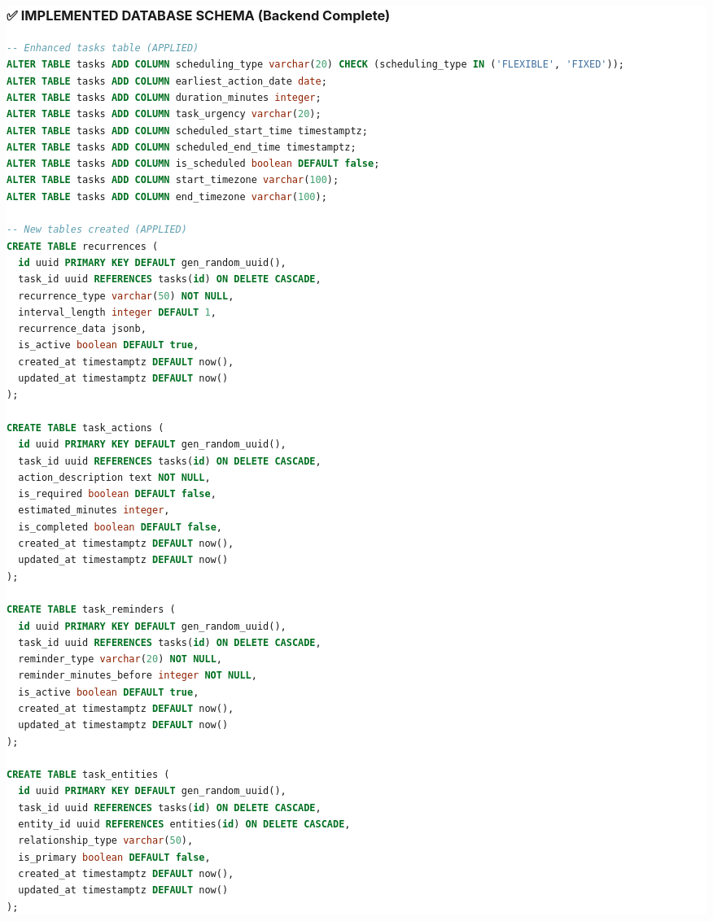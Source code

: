 ### ✅ **IMPLEMENTED DATABASE SCHEMA** (Backend Complete)
```sql
-- Enhanced tasks table (APPLIED)
ALTER TABLE tasks ADD COLUMN scheduling_type varchar(20) CHECK (scheduling_type IN ('FLEXIBLE', 'FIXED'));
ALTER TABLE tasks ADD COLUMN earliest_action_date date;
ALTER TABLE tasks ADD COLUMN duration_minutes integer;
ALTER TABLE tasks ADD COLUMN task_urgency varchar(20);
ALTER TABLE tasks ADD COLUMN scheduled_start_time timestamptz;
ALTER TABLE tasks ADD COLUMN scheduled_end_time timestamptz;
ALTER TABLE tasks ADD COLUMN is_scheduled boolean DEFAULT false;
ALTER TABLE tasks ADD COLUMN start_timezone varchar(100);
ALTER TABLE tasks ADD COLUMN end_timezone varchar(100);

-- New tables created (APPLIED)
CREATE TABLE recurrences (
  id uuid PRIMARY KEY DEFAULT gen_random_uuid(),
  task_id uuid REFERENCES tasks(id) ON DELETE CASCADE,
  recurrence_type varchar(50) NOT NULL,
  interval_length integer DEFAULT 1,
  recurrence_data jsonb,
  is_active boolean DEFAULT true,
  created_at timestamptz DEFAULT now(),
  updated_at timestamptz DEFAULT now()
);

CREATE TABLE task_actions (
  id uuid PRIMARY KEY DEFAULT gen_random_uuid(),
  task_id uuid REFERENCES tasks(id) ON DELETE CASCADE,
  action_description text NOT NULL,
  is_required boolean DEFAULT false,
  estimated_minutes integer,
  is_completed boolean DEFAULT false,
  created_at timestamptz DEFAULT now(),
  updated_at timestamptz DEFAULT now()
);

CREATE TABLE task_reminders (
  id uuid PRIMARY KEY DEFAULT gen_random_uuid(),
  task_id uuid REFERENCES tasks(id) ON DELETE CASCADE,
  reminder_type varchar(20) NOT NULL,
  reminder_minutes_before integer NOT NULL,
  is_active boolean DEFAULT true,
  created_at timestamptz DEFAULT now(),
  updated_at timestamptz DEFAULT now()
);

CREATE TABLE task_entities (
  id uuid PRIMARY KEY DEFAULT gen_random_uuid(),
  task_id uuid REFERENCES tasks(id) ON DELETE CASCADE,
  entity_id uuid REFERENCES entities(id) ON DELETE CASCADE,
  relationship_type varchar(50),
  is_primary boolean DEFAULT false,
  created_at timestamptz DEFAULT now(),
  updated_at timestamptz DEFAULT now()
);
```
